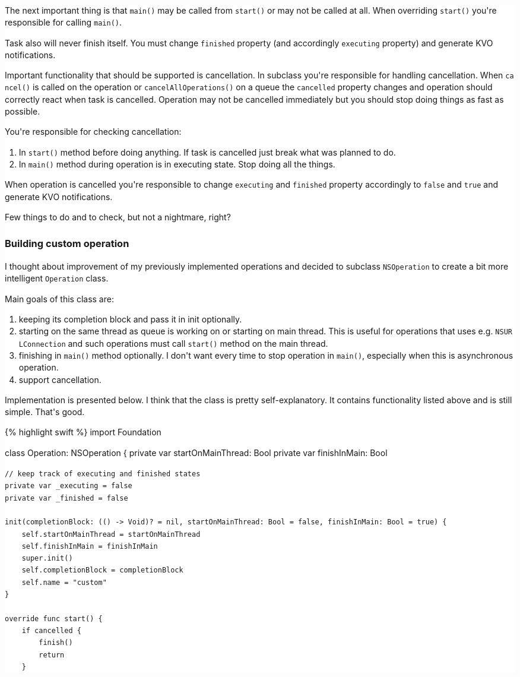 The next important thing is that `main()` may be called from `start()` or may
not be called at all. When overriding `start()` you're responsible for calling
`main()`.

Task also will never finish itself. You must change `finished` property (and accordingly `executing` property) and generate KVO notifications.

Important functionality that should be supported is cancellation. In subclass
you're responsible for handling cancellation. When `cancel()` is called on the
operation or `cancelAllOperations()` on a queue the `cancelled` property changes
and operation should correctly react when task is cancelled. Operation may not
be cancelled immediately but you should stop doing things as fast as possible.

You're responsible for checking cancellation:

1. In `start()` method before doing anything. If task is cancelled just break
what was planned to do.
2. In `main()` method during operation is in executing state. Stop doing all
the things.

When operation is cancelled you're responsible to change `executing` and `finished` property accordingly to `false` and `true` and generate KVO notifications.

Few things to do and to check, but not a nightmare, right?

### Building custom operation
I thought about improvement of my previously implemented operations and decided
to subclass `NSOperation` to create a bit more intelligent `Operation` class.

Main goals of this class are:

1. keeping its completion block and pass it in <span class="lang:swift decode:true  crayon-inline " >init</span> optionally.
2. starting on the same thread as queue is working on or starting on main thread.
This is useful for operations that uses e.g. `NSURLConnection` and such operations
must call `start()` method on the main thread.
3. finishing in `main()` method optionally. I don't want every time to stop
operation in `main()`, especially when this is asynchronous operation.
4. support cancellation.


Implementation is presented below. I think that the class is pretty
self-explanatory. It contains functionality listed above and is still simple.
That's good.

{% highlight swift %}
import Foundation

class Operation: NSOperation {
    private var startOnMainThread: Bool
    private var finishInMain: Bool

    // keep track of executing and finished states
    private var _executing = false
    private var _finished = false

    init(completionBlock: (() -> Void)? = nil, startOnMainThread: Bool = false, finishInMain: Bool = true) {
        self.startOnMainThread = startOnMainThread
        self.finishInMain = finishInMain
        super.init()
        self.completionBlock = completionBlock
        self.name = "custom"
    }

    override func start() {
        if cancelled {
            finish()
            return
        }